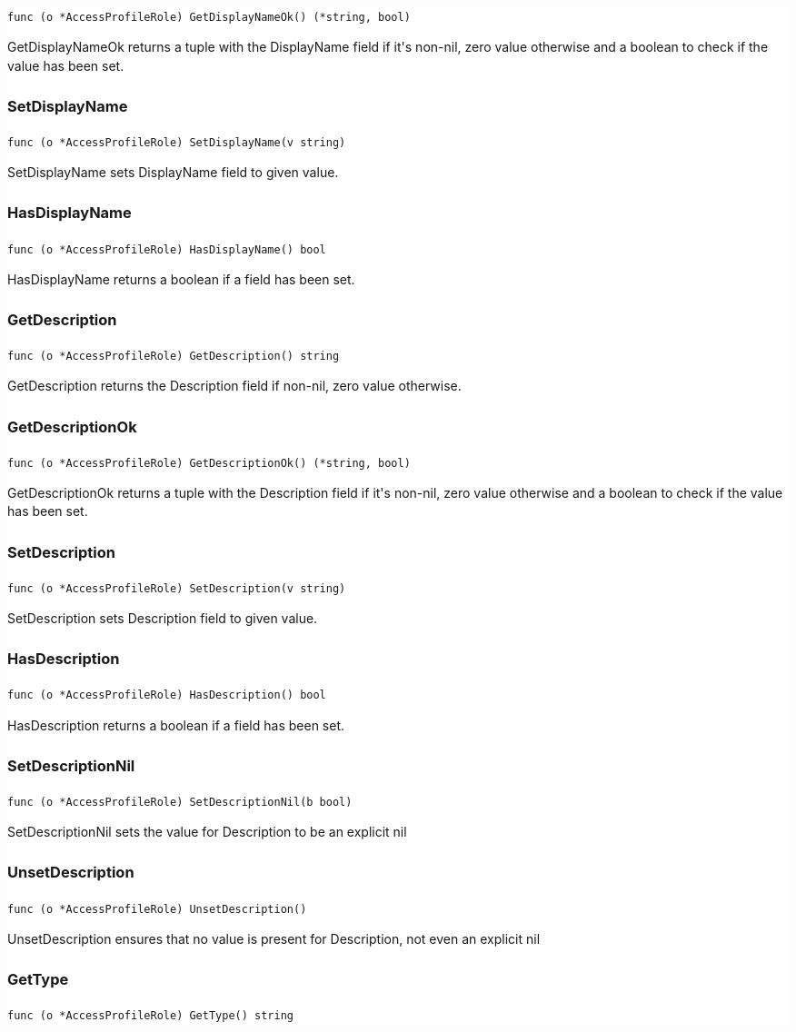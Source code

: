 `func (o *AccessProfileRole) GetDisplayNameOk() (*string, bool)`

GetDisplayNameOk returns a tuple with the DisplayName field if it's non-nil, zero value otherwise and a boolean to check if the value has been set.

### SetDisplayName

`func (o *AccessProfileRole) SetDisplayName(v string)`

SetDisplayName sets DisplayName field to given value.

### HasDisplayName

`func (o *AccessProfileRole) HasDisplayName() bool`

HasDisplayName returns a boolean if a field has been set.

### GetDescription

`func (o *AccessProfileRole) GetDescription() string`

GetDescription returns the Description field if non-nil, zero value otherwise.

### GetDescriptionOk

`func (o *AccessProfileRole) GetDescriptionOk() (*string, bool)`

GetDescriptionOk returns a tuple with the Description field if it's non-nil, zero value otherwise and a boolean to check if the value has been set.

### SetDescription

`func (o *AccessProfileRole) SetDescription(v string)`

SetDescription sets Description field to given value.

### HasDescription

`func (o *AccessProfileRole) HasDescription() bool`

HasDescription returns a boolean if a field has been set.

### SetDescriptionNil

`func (o *AccessProfileRole) SetDescriptionNil(b bool)`

SetDescriptionNil sets the value for Description to be an explicit nil

### UnsetDescription

`func (o *AccessProfileRole) UnsetDescription()`

UnsetDescription ensures that no value is present for Description, not even an explicit nil

### GetType

`func (o *AccessProfileRole) GetType() string`

